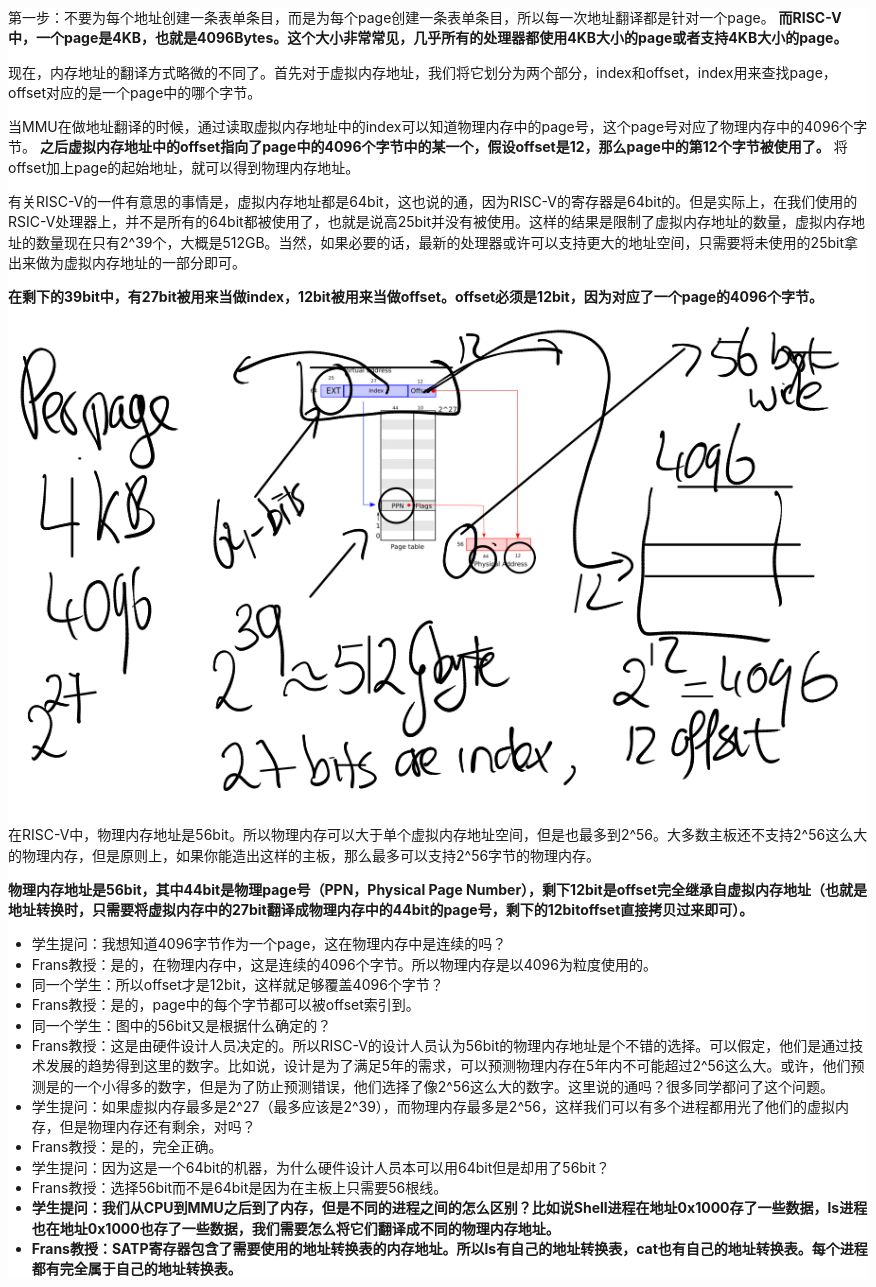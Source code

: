 第一步：不要为每个地址创建一条表单条目，而是为每个page创建一条表单条目，所以每一次地址翻译都是针对一个page。 **而RISC-V中，一个page是4KB，也就是4096Bytes。这个大小非常常见，几乎所有的处理器都使用4KB大小的page或者支持4KB大小的page。**

现在，内存地址的翻译方式略微的不同了。首先对于虚拟内存地址，我们将它划分为两个部分，index和offset，index用来查找page，offset对应的是一个page中的哪个字节。

当MMU在做地址翻译的时候，通过读取虚拟内存地址中的index可以知道物理内存中的page号，这个page号对应了物理内存中的4096个字节。 **之后虚拟内存地址中的offset指向了page中的4096个字节中的某一个，假设offset是12，那么page中的第12个字节被使用了。** 将offset加上page的起始地址，就可以得到物理内存地址。

有关RISC-V的一件有意思的事情是，虚拟内存地址都是64bit，这也说的通，因为RISC-V的寄存器是64bit的。但是实际上，在我们使用的RSIC-V处理器上，并不是所有的64bit都被使用了，也就是说高25bit并没有被使用。这样的结果是限制了虚拟内存地址的数量，虚拟内存地址的数量现在只有2^39个，大概是512GB。当然，如果必要的话，最新的处理器或许可以支持更大的地址空间，只需要将未使用的25bit拿出来做为虚拟内存地址的一部分即可。

**在剩下的39bit中，有27bit被用来当做index，12bit被用来当做offset。offset必须是12bit，因为对应了一个page的4096个字节。**

![](./images/2022031502.png)

在RISC-V中，物理内存地址是56bit。所以物理内存可以大于单个虚拟内存地址空间，但是也最多到2^56。大多数主板还不支持2^56这么大的物理内存，但是原则上，如果你能造出这样的主板，那么最多可以支持2^56字节的物理内存。

**物理内存地址是56bit，其中44bit是物理page号（PPN，Physical Page Number），剩下12bit是offset完全继承自虚拟内存地址（也就是地址转换时，只需要将虚拟内存中的27bit翻译成物理内存中的44bit的page号，剩下的12bitoffset直接拷贝过来即可）。**

- 学生提问：我想知道4096字节作为一个page，这在物理内存中是连续的吗？
- Frans教授：是的，在物理内存中，这是连续的4096个字节。所以物理内存是以4096为粒度使用的。
- 同一个学生：所以offset才是12bit，这样就足够覆盖4096个字节？
- Frans教授：是的，page中的每个字节都可以被offset索引到。
- 同一个学生：图中的56bit又是根据什么确定的？
- Frans教授：这是由硬件设计人员决定的。所以RISC-V的设计人员认为56bit的物理内存地址是个不错的选择。可以假定，他们是通过技术发展的趋势得到这里的数字。比如说，设计是为了满足5年的需求，可以预测物理内存在5年内不可能超过2^56这么大。或许，他们预测是的一个小得多的数字，但是为了防止预测错误，他们选择了像2^56这么大的数字。这里说的通吗？很多同学都问了这个问题。
- 学生提问：如果虚拟内存最多是2^27（最多应该是2^39），而物理内存最多是2^56，这样我们可以有多个进程都用光了他们的虚拟内存，但是物理内存还有剩余，对吗？
- Frans教授：是的，完全正确。
- 学生提问：因为这是一个64bit的机器，为什么硬件设计人员本可以用64bit但是却用了56bit？
- Frans教授：选择56bit而不是64bit是因为在主板上只需要56根线。
- **学生提问：我们从CPU到MMU之后到了内存，但是不同的进程之间的怎么区别？比如说Shell进程在地址0x1000存了一些数据，ls进程也在地址0x1000也存了一些数据，我们需要怎么将它们翻译成不同的物理内存地址。**
- **Frans教授：SATP寄存器包含了需要使用的地址转换表的内存地址。所以ls有自己的地址转换表，cat也有自己的地址转换表。每个进程都有完全属于自己的地址转换表。**
